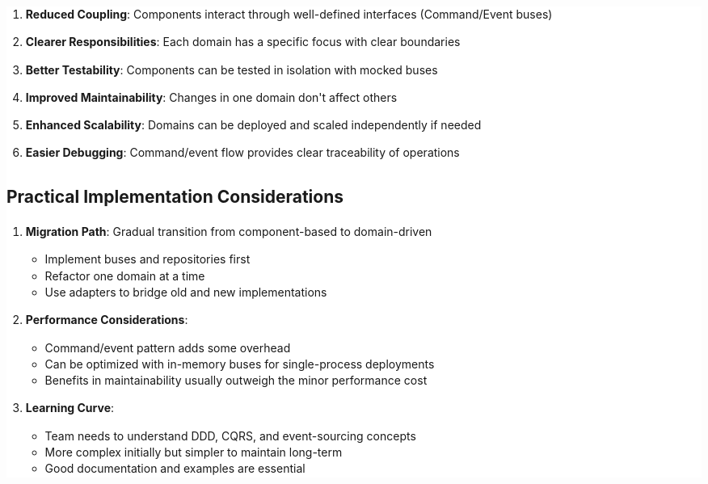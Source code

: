 1. **Reduced Coupling**: Components interact through well-defined interfaces (Command/Event buses)

2. **Clearer Responsibilities**: Each domain has a specific focus with clear boundaries

3. **Better Testability**: Components can be tested in isolation with mocked buses

4. **Improved Maintainability**: Changes in one domain don't affect others

5. **Enhanced Scalability**: Domains can be deployed and scaled independently if needed

6. **Easier Debugging**: Command/event flow provides clear traceability of operations

## Practical Implementation Considerations

1. **Migration Path**: Gradual transition from component-based to domain-driven

   - Implement buses and repositories first
   - Refactor one domain at a time
   - Use adapters to bridge old and new implementations

2. **Performance Considerations**:

   - Command/event pattern adds some overhead
   - Can be optimized with in-memory buses for single-process deployments
   - Benefits in maintainability usually outweigh the minor performance cost

3. **Learning Curve**:
   - Team needs to understand DDD, CQRS, and event-sourcing concepts
   - More complex initially but simpler to maintain long-term
   - Good documentation and examples are essential
